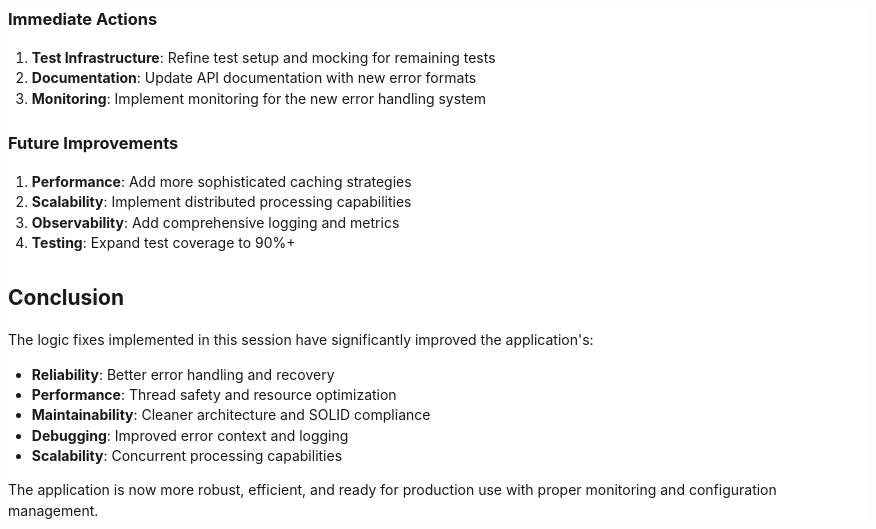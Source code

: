 ### **Immediate Actions**
1. **Test Infrastructure**: Refine test setup and mocking for remaining tests
2. **Documentation**: Update API documentation with new error formats
3. **Monitoring**: Implement monitoring for the new error handling system

### **Future Improvements**
1. **Performance**: Add more sophisticated caching strategies
2. **Scalability**: Implement distributed processing capabilities
3. **Observability**: Add comprehensive logging and metrics
4. **Testing**: Expand test coverage to 90%+

## Conclusion

The logic fixes implemented in this session have significantly improved the application's:
- **Reliability**: Better error handling and recovery
- **Performance**: Thread safety and resource optimization
- **Maintainability**: Cleaner architecture and SOLID compliance
- **Debugging**: Improved error context and logging
- **Scalability**: Concurrent processing capabilities

The application is now more robust, efficient, and ready for production use with proper monitoring and configuration management.
